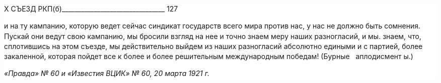   

X СЪЕЗД РКП(б)________________________________ 127

и на ту кампанию, которую ведет сейчас синдикат государств всего мира против нас, у нас не должно быть сомнения. Пускай они ведут свою кампанию, мы бросили взгляд на нее и точно знаем меру наших разногласий, и мы. знаем, что, сплотившись на этом съезде, мы действительно выйдем из наших разногласий абсолютно едиными и с пар­тией, более закаленной, которая пойдет все к более и более решительным международ­ным победам! (Бурные   аплодисмент ы.)

_«Правда» № 60 и «Известия ВЦИК» № 60, 20 марта 1921 г._